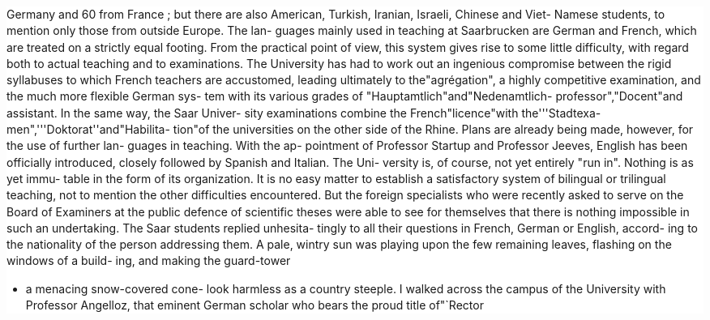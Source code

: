 Germany and 60 from France ; but
there are also American, Turkish,
Iranian, Israeli, Chinese and Viet-
Namese students, to mention only
those from outside Europe. The lan-
guages mainly used in teaching at
Saarbrucken are German and
French, which are treated on a
strictly equal footing.
From the practical point of view,
this system gives rise to some little
difficulty, with regard both to actual
teaching and to examinations. The
University has had to work out an
ingenious compromise between the
rigid syllabuses to which French
teachers are accustomed, leading
ultimately to the"agrégation", a
highly competitive examination, and
the much more flexible German sys-
tem with its various grades of
"Hauptamtlich"and"Nedenamtlich-
professor","Docent"and assistant.
In the same way, the Saar Univer-
sity examinations combine the
French"licence"with the'''Stadtexa-
men",'''Doktorat''and"Habilita-
tion"of the universities on the other
side of the Rhine.
Plans are already being made,
however, for the use of further lan-
guages in teaching. With the ap-
pointment of Professor Startup and
Professor Jeeves, English has been
officially introduced, closely followed
by Spanish and Italian. The Uni-
versity is, of course, not yet entirely
"run in". Nothing is as yet immu-
table in the form of its organization.
It is no easy matter to establish a
satisfactory system of bilingual or
trilingual teaching, not to mention
the other difficulties encountered.
But the foreign specialists who were
recently asked to serve on the Board
of Examiners at the public defence
of scientific theses were able to see
for themselves that there is nothing
impossible in such an undertaking.
The Saar students replied unhesita-
tingly to all their questions in
French, German or English, accord-
ing to the nationality of the person
addressing them.
A pale, wintry sun was playing
upon the few remaining leaves,
flashing on the windows of a build-
ing, and making the guard-tower
- a menacing snow-covered cone-
look harmless as a country steeple.
I walked across the campus of the
University with Professor Angelloz,
that eminent German scholar who
bears the proud title of"`Rector